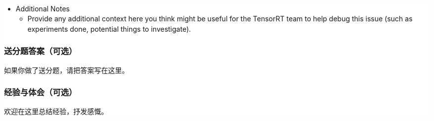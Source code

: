   - Additional Notes
    - Provide any additional context here you think might be useful for the TensorRT team to help debug this issue (such as experiments done, potential things to investigate).

### 送分题答案（可选）

如果你做了送分题，请把答案写在这里。

### 经验与体会（可选）

欢迎在这里总结经验，抒发感慨。
